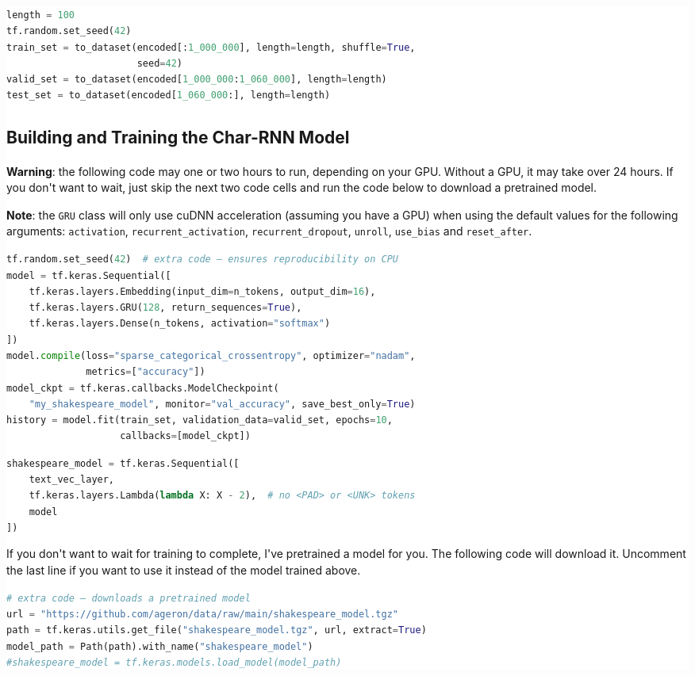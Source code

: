 ```python
length = 100
tf.random.set_seed(42)
train_set = to_dataset(encoded[:1_000_000], length=length, shuffle=True,
                       seed=42)
valid_set = to_dataset(encoded[1_000_000:1_060_000], length=length)
test_set = to_dataset(encoded[1_060_000:], length=length)
```

## Building and Training the Char-RNN Model


**Warning**: the following code may one or two hours to run, depending on your GPU. Without a GPU, it may take over 24 hours. If you don't want to wait, just skip the next two code cells and run the code below to download a pretrained model.


**Note**: the `GRU` class will only use cuDNN acceleration (assuming you have a GPU) when using the default values for the following arguments: `activation`, `recurrent_activation`, `recurrent_dropout`, `unroll`, `use_bias` and `reset_after`.

```python
tf.random.set_seed(42)  # extra code – ensures reproducibility on CPU
model = tf.keras.Sequential([
    tf.keras.layers.Embedding(input_dim=n_tokens, output_dim=16),
    tf.keras.layers.GRU(128, return_sequences=True),
    tf.keras.layers.Dense(n_tokens, activation="softmax")
])
model.compile(loss="sparse_categorical_crossentropy", optimizer="nadam",
              metrics=["accuracy"])
model_ckpt = tf.keras.callbacks.ModelCheckpoint(
    "my_shakespeare_model", monitor="val_accuracy", save_best_only=True)
history = model.fit(train_set, validation_data=valid_set, epochs=10,
                    callbacks=[model_ckpt])
```

```python
shakespeare_model = tf.keras.Sequential([
    text_vec_layer,
    tf.keras.layers.Lambda(lambda X: X - 2),  # no <PAD> or <UNK> tokens
    model
])
```

If you don't want to wait for training to complete, I've pretrained a model for you. The following code will download it. Uncomment the last line if you want to use it instead of the model trained above.

```python
# extra code – downloads a pretrained model
url = "https://github.com/ageron/data/raw/main/shakespeare_model.tgz"
path = tf.keras.utils.get_file("shakespeare_model.tgz", url, extract=True)
model_path = Path(path).with_name("shakespeare_model")
#shakespeare_model = tf.keras.models.load_model(model_path)
```
